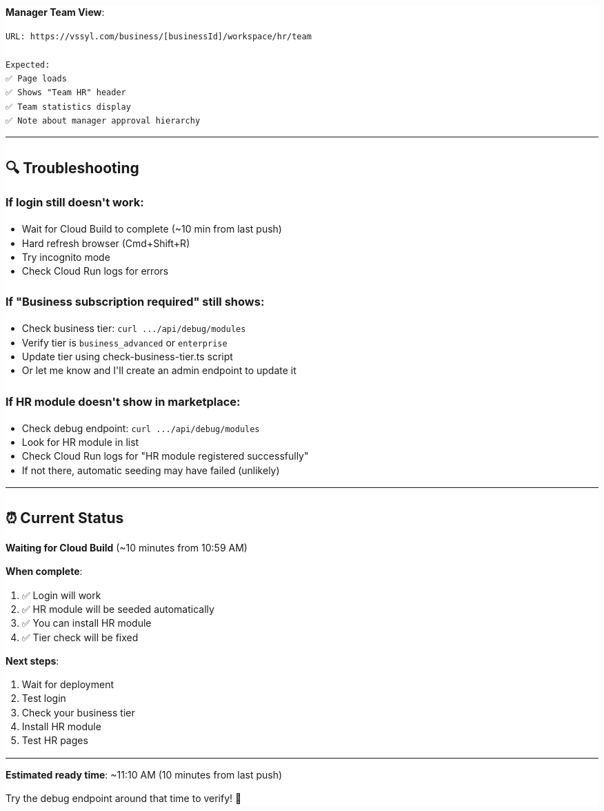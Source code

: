 **Manager Team View**:
```
URL: https://vssyl.com/business/[businessId]/workspace/hr/team

Expected:
✅ Page loads
✅ Shows "Team HR" header
✅ Team statistics display
✅ Note about manager approval hierarchy
```

---

## 🔍 Troubleshooting

### **If login still doesn't work**:
- Wait for Cloud Build to complete (~10 min from last push)
- Hard refresh browser (Cmd+Shift+R)
- Try incognito mode
- Check Cloud Run logs for errors

### **If "Business subscription required" still shows**:
- Check business tier: `curl .../api/debug/modules`
- Verify tier is `business_advanced` or `enterprise`
- Update tier using check-business-tier.ts script
- Or let me know and I'll create an admin endpoint to update it

### **If HR module doesn't show in marketplace**:
- Check debug endpoint: `curl .../api/debug/modules`
- Look for HR module in list
- Check Cloud Run logs for "HR module registered successfully"
- If not there, automatic seeding may have failed (unlikely)

---

## ⏰ Current Status

**Waiting for Cloud Build** (~10 minutes from 10:59 AM)

**When complete**:
1. ✅ Login will work
2. ✅ HR module will be seeded automatically
3. ✅ You can install HR module
4. ✅ Tier check will be fixed

**Next steps**:
1. Wait for deployment
2. Test login
3. Check your business tier
4. Install HR module
5. Test HR pages

---

**Estimated ready time**: ~11:10 AM (10 minutes from last push)

Try the debug endpoint around that time to verify! 🚀


